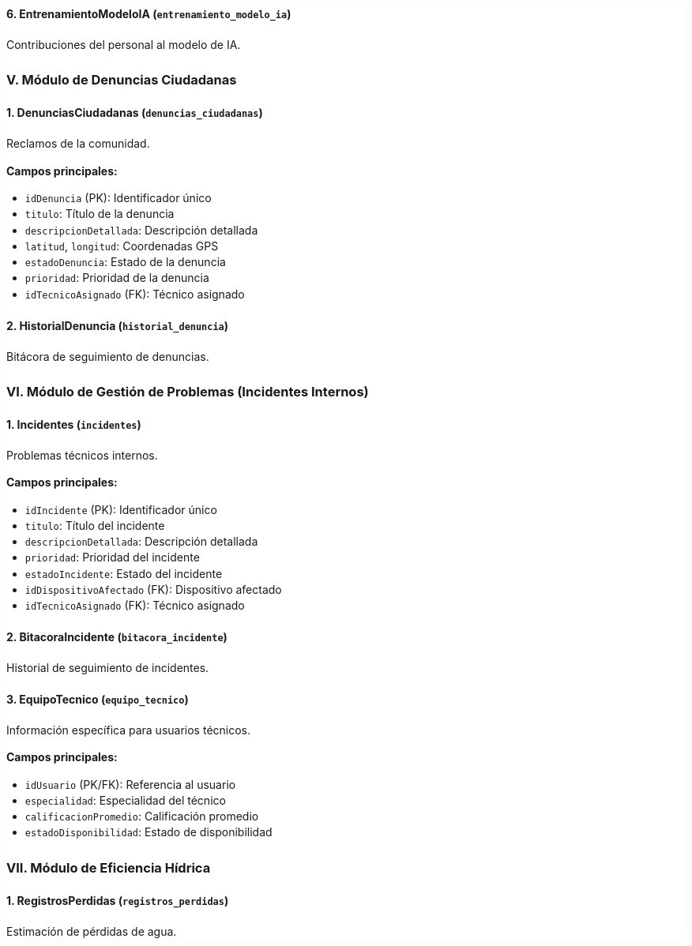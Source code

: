 #### 6. EntrenamientoModeloIA (`entrenamiento_modelo_ia`)
Contribuciones del personal al modelo de IA.

### V. Módulo de Denuncias Ciudadanas

#### 1. DenunciasCiudadanas (`denuncias_ciudadanas`)
Reclamos de la comunidad.

**Campos principales:**
- `idDenuncia` (PK): Identificador único
- `titulo`: Título de la denuncia
- `descripcionDetallada`: Descripción detallada
- `latitud`, `longitud`: Coordenadas GPS
- `estadoDenuncia`: Estado de la denuncia
- `prioridad`: Prioridad de la denuncia
- `idTecnicoAsignado` (FK): Técnico asignado

#### 2. HistorialDenuncia (`historial_denuncia`)
Bitácora de seguimiento de denuncias.

### VI. Módulo de Gestión de Problemas (Incidentes Internos)

#### 1. Incidentes (`incidentes`)
Problemas técnicos internos.

**Campos principales:**
- `idIncidente` (PK): Identificador único
- `titulo`: Título del incidente
- `descripcionDetallada`: Descripción detallada
- `prioridad`: Prioridad del incidente
- `estadoIncidente`: Estado del incidente
- `idDispositivoAfectado` (FK): Dispositivo afectado
- `idTecnicoAsignado` (FK): Técnico asignado

#### 2. BitacoraIncidente (`bitacora_incidente`)
Historial de seguimiento de incidentes.

#### 3. EquipoTecnico (`equipo_tecnico`)
Información específica para usuarios técnicos.

**Campos principales:**
- `idUsuario` (PK/FK): Referencia al usuario
- `especialidad`: Especialidad del técnico
- `calificacionPromedio`: Calificación promedio
- `estadoDisponibilidad`: Estado de disponibilidad

### VII. Módulo de Eficiencia Hídrica

#### 1. RegistrosPerdidas (`registros_perdidas`)
Estimación de pérdidas de agua.
